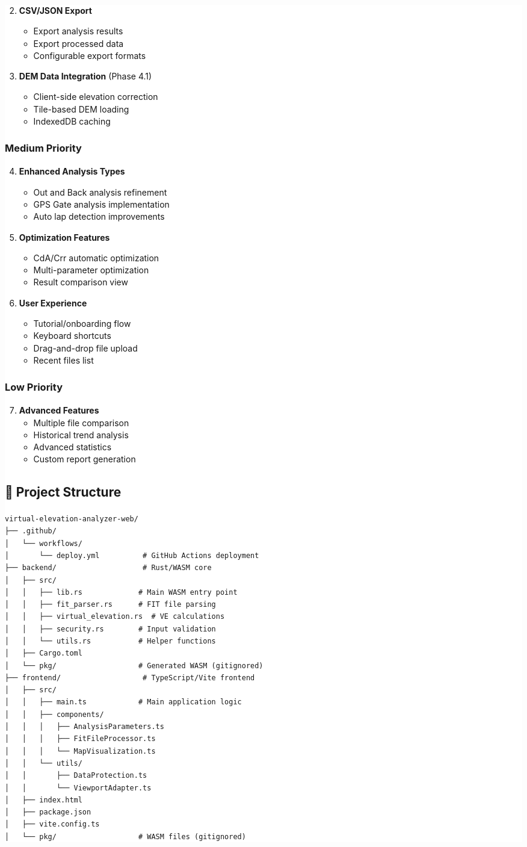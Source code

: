 2. **CSV/JSON Export**
   - Export analysis results
   - Export processed data
   - Configurable export formats

3. **DEM Data Integration** (Phase 4.1)
   - Client-side elevation correction
   - Tile-based DEM loading
   - IndexedDB caching

### Medium Priority
4. **Enhanced Analysis Types**
   - Out and Back analysis refinement
   - GPS Gate analysis implementation
   - Auto lap detection improvements

5. **Optimization Features**
   - CdA/Crr automatic optimization
   - Multi-parameter optimization
   - Result comparison view

6. **User Experience**
   - Tutorial/onboarding flow
   - Keyboard shortcuts
   - Drag-and-drop file upload
   - Recent files list

### Low Priority
7. **Advanced Features**
   - Multiple file comparison
   - Historical trend analysis
   - Advanced statistics
   - Custom report generation

## 📁 Project Structure

```
virtual-elevation-analyzer-web/
├── .github/
│   └── workflows/
│       └── deploy.yml          # GitHub Actions deployment
├── backend/                    # Rust/WASM core
│   ├── src/
│   │   ├── lib.rs             # Main WASM entry point
│   │   ├── fit_parser.rs      # FIT file parsing
│   │   ├── virtual_elevation.rs  # VE calculations
│   │   ├── security.rs        # Input validation
│   │   └── utils.rs           # Helper functions
│   ├── Cargo.toml
│   └── pkg/                   # Generated WASM (gitignored)
├── frontend/                   # TypeScript/Vite frontend
│   ├── src/
│   │   ├── main.ts            # Main application logic
│   │   ├── components/
│   │   │   ├── AnalysisParameters.ts
│   │   │   ├── FitFileProcessor.ts
│   │   │   └── MapVisualization.ts
│   │   └── utils/
│   │       ├── DataProtection.ts
│   │       └── ViewportAdapter.ts
│   ├── index.html
│   ├── package.json
│   ├── vite.config.ts
│   └── pkg/                   # WASM files (gitignored)
```